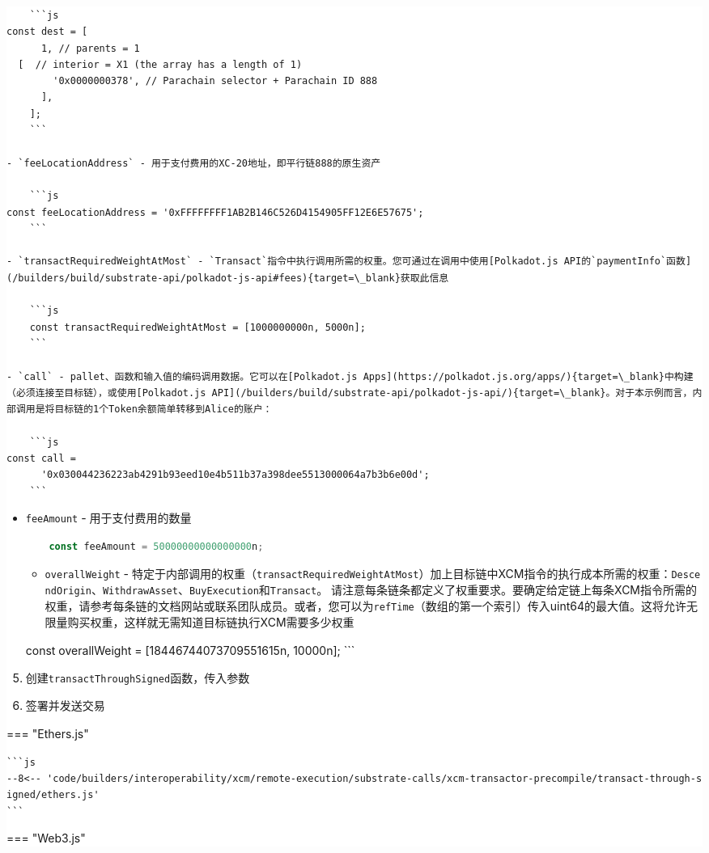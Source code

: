         ```js
    const dest = [
          1, // parents = 1
      [  // interior = X1 (the array has a length of 1)
            '0x0000000378', // Parachain selector + Parachain ID 888
          ],
        ];
        ```
    
    - `feeLocationAddress` - 用于支付费用的XC-20地址，即平行链888的原生资产
    
        ```js
    const feeLocationAddress = '0xFFFFFFFF1AB2B146C526D4154905FF12E6E57675';
        ```

    - `transactRequiredWeightAtMost` - `Transact`指令中执行调用所需的权重。您可通过在调用中使用[Polkadot.js API的`paymentInfo`函数](/builders/build/substrate-api/polkadot-js-api#fees){target=\_blank}获取此信息

        ```js
        const transactRequiredWeightAtMost = [1000000000n, 5000n];
        ```

    - `call` - pallet、函数和输入值的编码调用数据。它可以在[Polkadot.js Apps](https://polkadot.js.org/apps/){target=\_blank}中构建（必须连接至目标链），或使用[Polkadot.js API](/builders/build/substrate-api/polkadot-js-api/){target=\_blank}。对于本示例而言，内部调用是将目标链的1个Token余额简单转移到Alice的账户：

        ```js
    const call =
          '0x030044236223ab4291b93eed10e4b511b37a398dee5513000064a7b3b6e00d';
        ```
    
- `feeAmount` - 用于支付费用的数量
    
    ```js
        const feeAmount = 50000000000000000n;
    ```
    
    - `overallWeight` - 特定于内部调用的权重（`transactRequiredWeightAtMost`）加上目标链中XCM指令的执行成本所需的权重：`DescendOrigin`、`WithdrawAsset`、`BuyExecution`和`Transact`。 请注意每条链条都定义了权重要求。要确定给定链上每条XCM指令所需的权重，请参考每条链的文档网站或联系团队成员。或者，您可以为`refTime`（数组的第一个索引）传入uint64的最大值。这将允许无限量购买权重，这样就无需知道目标链执行XCM需要多少权重
    
        ```js
    const overallWeight = [18446744073709551615n, 10000n];
        ```

5. 创建`transactThroughSigned`函数，传入参数

6. 签署并发送交易

=== "Ethers.js"

    ```js
    --8<-- 'code/builders/interoperability/xcm/remote-execution/substrate-calls/xcm-transactor-precompile/transact-through-signed/ethers.js'
    ```

=== "Web3.js"

